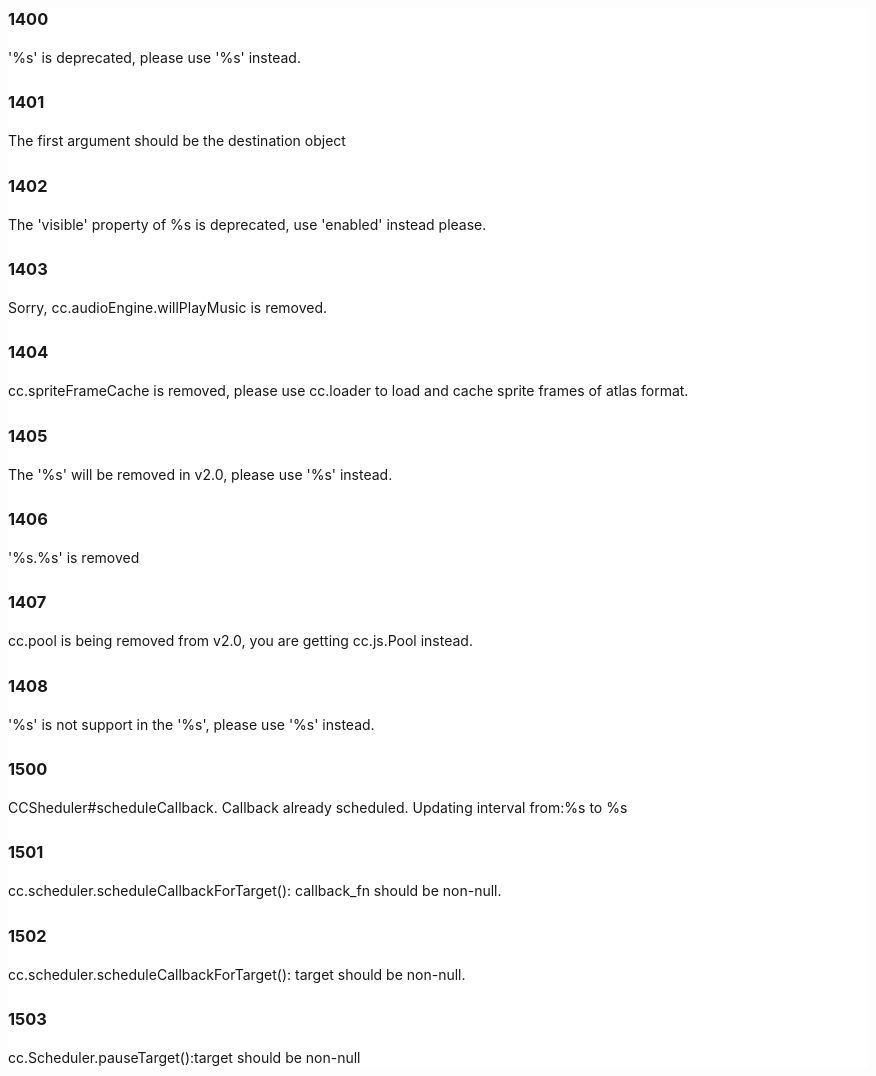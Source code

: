 ### 1400

'%s' is deprecated, please use '%s' instead.

### 1401

The first argument should be the destination object

### 1402

The 'visible' property of %s is deprecated, use 'enabled' instead please.

### 1403

Sorry, cc.audioEngine.willPlayMusic is removed.

### 1404

cc.spriteFrameCache is removed, please use cc.loader to load and cache sprite frames of atlas format.

### 1405

The '%s' will be removed in v2.0, please use '%s' instead.

### 1406

'%s.%s' is removed

### 1407

cc.pool is being removed from v2.0, you are getting cc.js.Pool instead.

### 1408

'%s' is not support in the '%s', please use '%s' instead.

### 1500


CCSheduler#scheduleCallback. Callback already scheduled. Updating interval from:%s to %s

### 1501


cc.scheduler.scheduleCallbackForTarget(): callback_fn should be non-null.

### 1502

cc.scheduler.scheduleCallbackForTarget(): target should be non-null.

### 1503

cc.Scheduler.pauseTarget():target should be non-null
